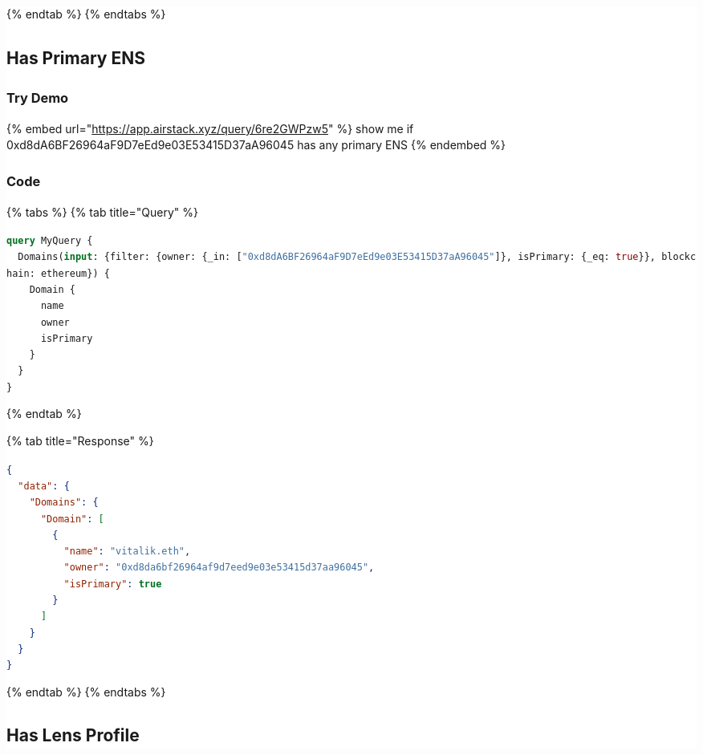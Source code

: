 ```json
```
{% endtab %}
{% endtabs %}

## Has Primary ENS

### Try Demo

{% embed url="https://app.airstack.xyz/query/6re2GWPzw5" %}
show me if 0xd8dA6BF26964aF9D7eEd9e03E53415D37aA96045 has any primary ENS
{% endembed %}

### Code

{% tabs %}
{% tab title="Query" %}
```graphql
query MyQuery {
  Domains(input: {filter: {owner: {_in: ["0xd8dA6BF26964aF9D7eEd9e03E53415D37aA96045"]}, isPrimary: {_eq: true}}, blockchain: ethereum}) {
    Domain {
      name
      owner
      isPrimary
    }
  }
}
```
{% endtab %}

{% tab title="Response" %}
```json
{
  "data": {
    "Domains": {
      "Domain": [
        {
          "name": "vitalik.eth",
          "owner": "0xd8da6bf26964af9d7eed9e03e53415d37aa96045",
          "isPrimary": true
        }
      ]
    }
  }
}
```
{% endtab %}
{% endtabs %}

## Has Lens Profile
